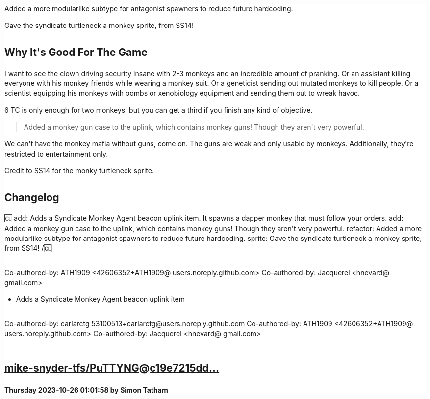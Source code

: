 Added a more modularlike subtype for antagonist spawners to reduce
future hardcoding.

Gave the syndicate turtleneck a monkey sprite, from SS14!

## Why It's Good For The Game

I want to see the clown driving security insane with 2-3 monkeys and an
incredible amount of pranking. Or an assistant killing everyone with his
monkey friends while wearing a monkey suit. Or a geneticist sending out
mutated monkeys to kill people. Or a scientist equipping his monkeys
with bombs or xenobiology equipment and sending them out to wreak havoc.

6 TC is only enough for two monkeys, but you can get a third if you
finish any kind of objective.

> Added a monkey gun case to the uplink, which contains monkey guns!
Though they aren't very powerful.

We can't have the monkey mafia without guns, come on. The guns are weak
and only usable by monkeys. Additionally, they're restricted to
entertainment only.

Credit to SS14 for the monky turtleneck sprite.

## Changelog

:cl:
add: Adds a Syndicate Monkey Agent beacon uplink item. It spawns a
dapper monkey that must follow your orders.
add: Added a monkey gun case to the uplink, which contains monkey guns!
Though they aren't very powerful.
refactor: Added a more modularlike subtype for antagonist spawners to
reduce future hardcoding.
sprite: Gave the syndicate turtleneck a monkey sprite, from SS14!
/:cl:

---------

Co-authored-by: ATH1909 <42606352+ATH1909@ users.noreply.github.com>
Co-authored-by: Jacquerel <hnevard@ gmail.com>

* Adds a Syndicate Monkey Agent beacon uplink item

---------

Co-authored-by: carlarctg <53100513+carlarctg@users.noreply.github.com>
Co-authored-by: ATH1909 <42606352+ATH1909@ users.noreply.github.com>
Co-authored-by: Jacquerel <hnevard@ gmail.com>

---
## [mike-snyder-tfs/PuTTYNG](https://github.com/mike-snyder-tfs/PuTTYNG)@[c19e7215dd...](https://github.com/mike-snyder-tfs/PuTTYNG/commit/c19e7215ddd1d6a890fdb94d89bc5ccb46151363)
#### Thursday 2023-10-26 01:01:58 by Simon Tatham

